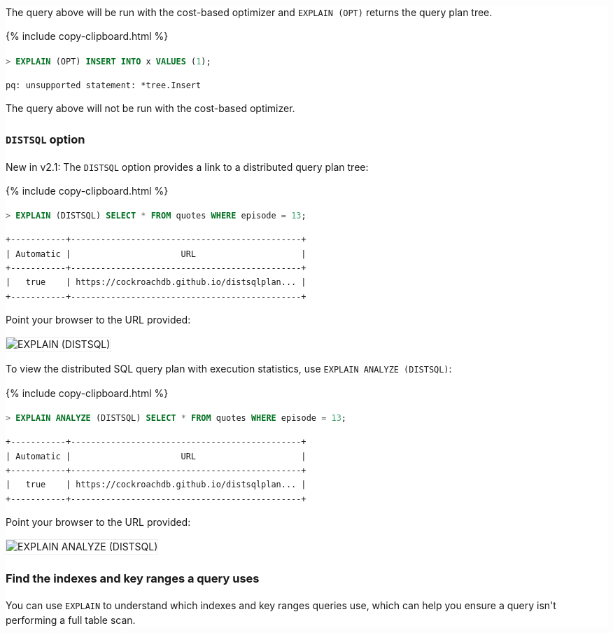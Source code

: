 The query above will be run with the cost-based optimizer and `EXPLAIN (OPT)` returns the query plan tree.


{% include copy-clipboard.html %}
~~~ sql
> EXPLAIN (OPT) INSERT INTO x VALUES (1);
~~~

~~~
pq: unsupported statement: *tree.Insert
~~~

The query above will not be run with the cost-based optimizer.

### `DISTSQL` option

<span class="version-tag">New in v2.1:</span> The `DISTSQL` option provides a link to a distributed query plan tree:

{% include copy-clipboard.html %}
~~~ sql
> EXPLAIN (DISTSQL) SELECT * FROM quotes WHERE episode = 13;
~~~

~~~
+-----------+----------------------------------------------+
| Automatic |                      URL                     |
+-----------+----------------------------------------------+
|   true    | https://cockroachdb.github.io/distsqlplan... |
+-----------+----------------------------------------------+
~~~

Point your browser to the URL provided:

<img src="{{ 'images/v2.1/explain-distsql-plan.png' | relative_url }}" alt="EXPLAIN (DISTSQL)" style="border:1px solid #eee;max-width:100%" />

To view the distributed SQL query plan with execution statistics, use `EXPLAIN ANALYZE (DISTSQL)`:

{% include copy-clipboard.html %}
~~~ sql
> EXPLAIN ANALYZE (DISTSQL) SELECT * FROM quotes WHERE episode = 13;
~~~

~~~
+-----------+----------------------------------------------+
| Automatic |                      URL                     |
+-----------+----------------------------------------------+
|   true    | https://cockroachdb.github.io/distsqlplan... |
+-----------+----------------------------------------------+
~~~

Point your browser to the URL provided:

<img src="{{ 'images/v2.1/explain-analyze-distsql-plan.png' | relative_url }}" alt="EXPLAIN ANALYZE (DISTSQL)" style="border:1px solid #eee;max-width:100%" />

### Find the indexes and key ranges a query uses

You can use `EXPLAIN` to understand which indexes and key ranges queries use,
which can help you ensure a query isn't performing a full table scan.

